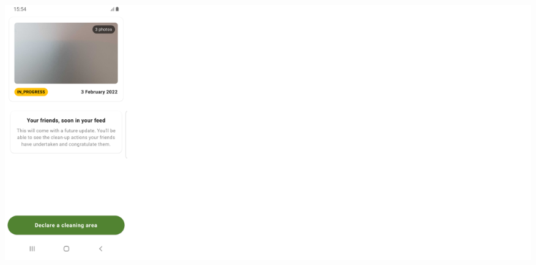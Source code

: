 [<img src="https://raw.githubusercontent.com/JustJerem/EcoSnap/master/documentation/5.png" width=200 />](https://raw.githubusercontent.com/JustJerem/IdentityReader/master/documentation/4.png)